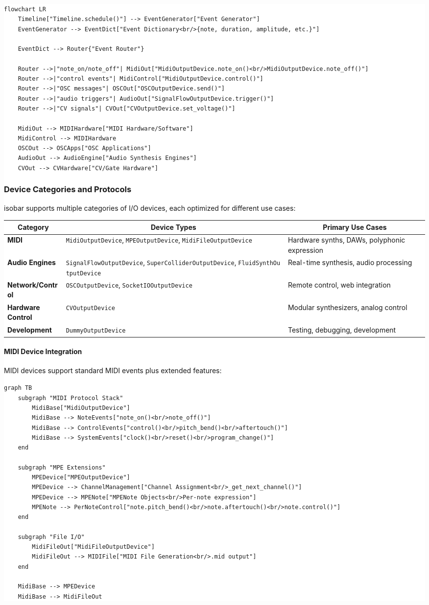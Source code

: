 ```mermaid
flowchart LR
    Timeline["Timeline.schedule()"] --> EventGenerator["Event Generator"]
    EventGenerator --> EventDict["Event Dictionary<br/>{note, duration, amplitude, etc.}"]
    
    EventDict --> Router{"Event Router"}
    
    Router -->|"note_on/note_off"| MidiOut["MidiOutputDevice.note_on()<br/>MidiOutputDevice.note_off()"]
    Router -->|"control events"| MidiControl["MidiOutputDevice.control()"]
    Router -->|"OSC messages"| OSCOut["OSCOutputDevice.send()"]
    Router -->|"audio triggers"| AudioOut["SignalFlowOutputDevice.trigger()"]
    Router -->|"CV signals"| CVOut["CVOutputDevice.set_voltage()"]
    
    MidiOut --> MIDIHardware["MIDI Hardware/Software"]
    MidiControl --> MIDIHardware
    OSCOut --> OSCApps["OSC Applications"]
    AudioOut --> AudioEngine["Audio Synthesis Engines"]
    CVOut --> CVHardware["CV/Gate Hardware"]
```

### Device Categories and Protocols

isobar supports multiple categories of I/O devices, each optimized for different use cases:

| Category | Device Types | Primary Use Cases |
|----------|--------------|-------------------|
| **MIDI** | `MidiOutputDevice`, `MPEOutputDevice`, `MidiFileOutputDevice` | Hardware synths, DAWs, polyphonic expression |
| **Audio Engines** | `SignalFlowOutputDevice`, `SuperColliderOutputDevice`, `FluidSynthOutputDevice` | Real-time synthesis, audio processing |
| **Network/Control** | `OSCOutputDevice`, `SocketIOOutputDevice` | Remote control, web integration |
| **Hardware Control** | `CVOutputDevice` | Modular synthesizers, analog control |
| **Development** | `DummyOutputDevice` | Testing, debugging, development |

#### MIDI Device Integration

MIDI devices support standard MIDI events plus extended features:

```mermaid
graph TB
    subgraph "MIDI Protocol Stack"
        MidiBase["MidiOutputDevice"]
        MidiBase --> NoteEvents["note_on()<br/>note_off()"]
        MidiBase --> ControlEvents["control()<br/>pitch_bend()<br/>aftertouch()"]
        MidiBase --> SystemEvents["clock()<br/>reset()<br/>program_change()"]
    end
    
    subgraph "MPE Extensions"
        MPEDevice["MPEOutputDevice"]
        MPEDevice --> ChannelManagement["Channel Assignment<br/>_get_next_channel()"]
        MPEDevice --> MPENote["MPENote Objects<br/>Per-note expression"]
        MPENote --> PerNoteControl["note.pitch_bend()<br/>note.aftertouch()<br/>note.control()"]
    end
    
    subgraph "File I/O"
        MidiFileOut["MidiFileOutputDevice"]
        MidiFileOut --> MIDIFile["MIDI File Generation<br/>.mid output"]
    end
    
    MidiBase --> MPEDevice
    MidiBase --> MidiFileOut
```
